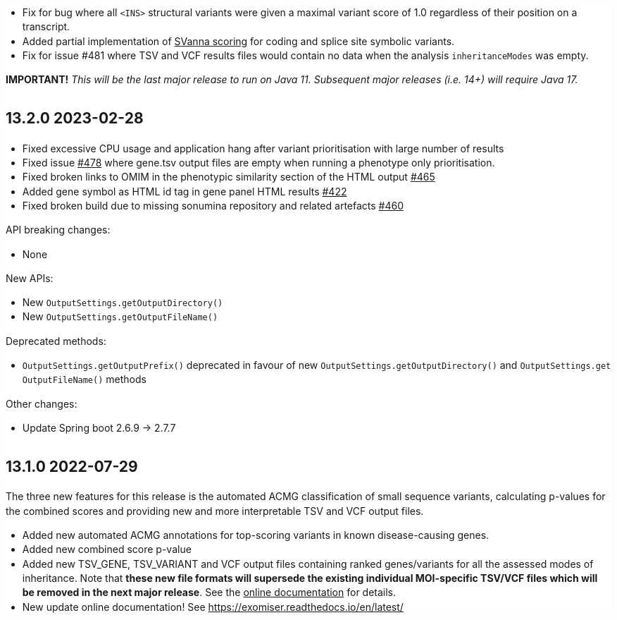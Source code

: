 - Fix for bug where all `<INS>` structural variants were given a maximal variant score of 1.0 regardless of their
  position on a transcript.
- Added partial implementation
  of [SVanna scoring](https://genomemedicine.biomedcentral.com/articles/10.1186/s13073-022-01046-6/tables/1) for coding
  and splice site symbolic variants.
- Fix for issue #481 where TSV and VCF results files would contain no data when the analysis `inheritanceModes` was
  empty.

**IMPORTANT!** *This will be the last major release to run on Java 11. Subsequent major releases (i.e. 14+) will require
Java 17.*

## 13.2.0 2023-02-28

- Fixed excessive CPU usage and application hang after variant prioritisation with large number of results
- Fixed issue [#478](https://github.com/exomiser/Exomiser/issues/478) where gene.tsv output files are empty when running
  a phenotype only prioritisation.
- Fixed broken links to OMIM in the phenotypic similarity section of the HTML
  output [#465](https://github.com/exomiser/Exomiser/issues/465)
- Added gene symbol as HTML id tag in gene panel HTML results [#422](https://github.com/exomiser/Exomiser/pull/422)
- Fixed broken build due to missing sonumina repository and related
  artefacts [#460](https://github.com/exomiser/Exomiser/issues/460)

API breaking changes:

- None

New APIs:

- New `OutputSettings.getOutputDirectory()`
- New `OutputSettings.getOutputFileName()`

Deprecated methods:

- `OutputSettings.getOutputPrefix()` deprecated in favour of new `OutputSettings.getOutputDirectory()` and
  `OutputSettings.getOutputFileName()` methods

Other changes:

- Update Spring boot 2.6.9 -> 2.7.7

## 13.1.0 2022-07-29

The three new features for this release is the automated ACMG classification of small sequence variants, calculating
p-values for the combined scores and providing new and more interpretable TSV and VCF output files.

- Added new automated ACMG annotations for top-scoring variants in known disease-causing genes.
- Added new combined score p-value
- Added new TSV_GENE, TSV_VARIANT and VCF output files containing ranked genes/variants for all the assessed modes of
  inheritance. Note that __these new file formats will supersede the existing individual MOI-specific TSV/VCF files
  which
  will be removed in the next major release__. See
  the [online documentation](https://exomiser.readthedocs.io/en/latest/result_interpretation.html) for details.
- New update online documentation! See https://exomiser.readthedocs.io/en/latest/
